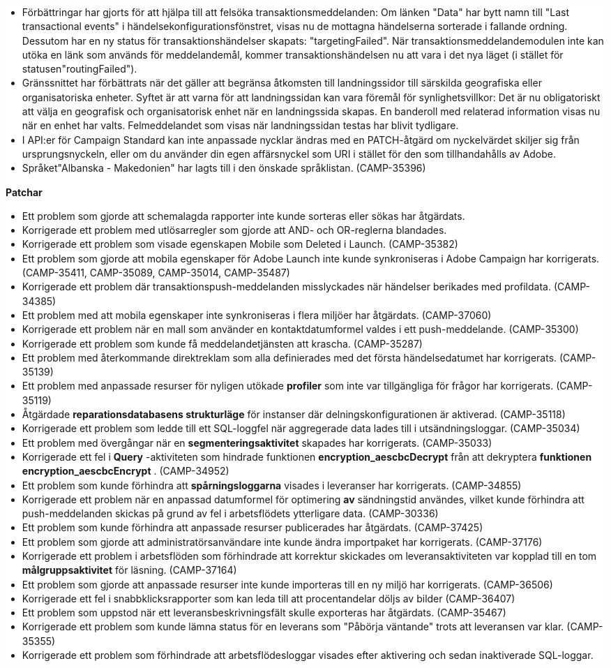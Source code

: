 * Förbättringar har gjorts för att hjälpa till att felsöka transaktionsmeddelanden: Om länken &quot;Data&quot; har bytt namn till &quot;Last transactional events&quot; i händelsekonfigurationsfönstret, visas nu de mottagna händelserna sorterade i fallande ordning. Dessutom har en ny status för transaktionshändelser skapats: &quot;targetingFailed&quot;. När transaktionsmeddelandemodulen inte kan utöka en länk som används för meddelandemål, kommer transaktionshändelsen nu att vara i det nya läget (i stället för statusen&quot;routingFailed&quot;).
* Gränssnittet har förbättrats när det gäller att begränsa åtkomsten till landningssidor till särskilda geografiska eller organisatoriska enheter. Syftet är att varna för att landningssidan kan vara föremål för synlighetsvillkor: Det är nu obligatoriskt att välja en geografisk och organisatorisk enhet när en landningssida skapas. En banderoll med relaterad information visas nu när en enhet har valts. Felmeddelandet som visas när landningssidan testas har blivit tydligare.
* I API:er för Campaign Standard kan inte anpassade nycklar ändras med en PATCH-åtgärd om nyckelvärdet skiljer sig från ursprungsnyckeln, eller om du använder din egen affärsnyckel som URI i stället för den som tillhandahålls av Adobe.
* Språket&quot;Albanska - Makedonien&quot; har lagts till i den önskade språklistan. (CAMP-35396)

**Patchar**

* Ett problem som gjorde att schemalagda rapporter inte kunde sorteras eller sökas har åtgärdats.
* Korrigerade ett problem med utlösarregler som gjorde att AND- och OR-reglerna blandades.
* Korrigerade ett problem som visade egenskapen Mobile som Deleted i Launch. (CAMP-35382)
* Ett problem som gjorde att mobila egenskaper för Adobe Launch inte kunde synkroniseras i Adobe Campaign har korrigerats. (CAMP-35411, CAMP-35089, CAMP-35014, CAMP-35487)
* Korrigerade ett problem där transaktionspush-meddelanden misslyckades när händelser berikades med profildata. (CAMP-34385)
* Ett problem med att mobila egenskaper inte synkroniseras i flera miljöer har åtgärdats. (CAMP-37060)
* Korrigerade ett problem när en mall som använder en kontaktdatumformel valdes i ett push-meddelande. (CAMP-35300)
* Korrigerade ett problem som kunde få meddelandetjänsten att krascha. (CAMP-35287)
* Ett problem med återkommande direktreklam som alla definierades med det första händelsedatumet har korrigerats. (CAMP-35139)
* Ett problem med anpassade resurser för nyligen utökade **profiler** som inte var tillgängliga för frågor har korrigerats. (CAMP-35119)
* Åtgärdade **reparationsdatabasens strukturläge** för instanser där delningskonfigurationen är aktiverad. (CAMP-35118)
* Korrigerade ett problem som ledde till ett SQL-loggfel när aggregerade data lades till i utsändningsloggar. (CAMP-35034)
* Ett problem med övergångar när en **segmenteringsaktivitet** skapades har korrigerats. (CAMP-35033)
* Korrigerade ett fel i **Query** -aktiviteten som hindrade funktionen **encryption_aescbcDecrypt** från att dekryptera **funktionen encryption_aescbcEncrypt** . (CAMP-34952)
* Ett problem som kunde förhindra att **spårningsloggarna** visades i leveranser har korrigerats. (CAMP-34855)
* Korrigerade ett problem när en anpassad datumformel för optimering **av** sändningstid användes, vilket kunde förhindra att push-meddelanden skickas på grund av fel i arbetsflödets ytterligare data. (CAMP-30336)
* Ett problem som kunde förhindra att anpassade resurser publicerades har åtgärdats. (CAMP-37425)
* Ett problem som gjorde att administratörsanvändare inte kunde ändra importpaket har korrigerats.  (CAMP-37176)
* Korrigerade ett problem i arbetsflöden som förhindrade att korrektur skickades om leveransaktiviteten var kopplad till en tom **målgruppsaktivitet** för läsning. (CAMP-37164)
* Ett problem som gjorde att anpassade resurser inte kunde importeras till en ny miljö har korrigerats. (CAMP-36506)
* Korrigerade ett fel i snabbklicksrapporter som kan leda till att procentandelar döljs av bilder (CAMP-36407)
* Ett problem som uppstod när ett leveransbeskrivningsfält skulle exporteras har åtgärdats. (CAMP-35467)
* Korrigerade ett problem som kunde lämna status för en leverans som &quot;Påbörja väntande&quot; trots att leveransen var klar. (CAMP-35355)
* Korrigerade ett problem som förhindrade att arbetsflödesloggar visades efter aktivering och sedan inaktiverade SQL-loggar.
